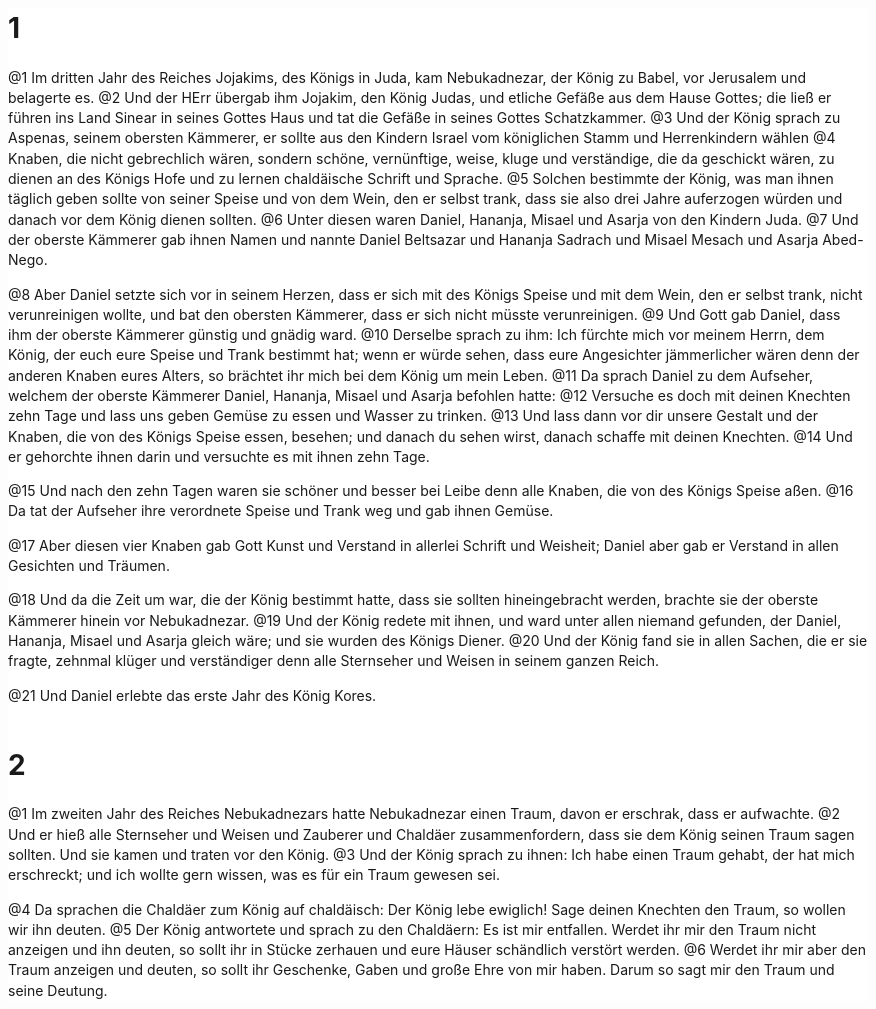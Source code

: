 # 1
@1 Im dritten Jahr des Reiches Jojakims, des Königs in Juda, kam Nebukadnezar, der König zu Babel, vor Jerusalem und belagerte es. @2 Und der HErr übergab ihm Jojakim, den König Judas, und etliche Gefäße aus dem Hause Gottes; die ließ er führen ins Land Sinear in seines Gottes Haus und tat die Gefäße in seines Gottes Schatzkammer. @3 Und der König sprach zu Aspenas, seinem obersten Kämmerer, er sollte aus den Kindern Israel vom königlichen Stamm und Herrenkindern wählen @4 Knaben, die nicht gebrechlich wären, sondern schöne, vernünftige, weise, kluge und verständige, die da geschickt wären, zu dienen an des Königs Hofe und zu lernen chaldäische Schrift und Sprache. @5 Solchen bestimmte der König, was man ihnen täglich geben sollte von seiner Speise und von dem Wein, den er selbst trank, dass sie also drei Jahre auferzogen würden und danach vor dem König dienen sollten. @6 Unter diesen waren Daniel, Hananja, Misael und Asarja von den Kindern Juda. @7 Und der oberste Kämmerer gab ihnen Namen und nannte Daniel Beltsazar und Hananja Sadrach und Misael Mesach und Asarja Abed-Nego. 

@8 Aber Daniel setzte sich vor in seinem Herzen, dass er sich mit des Königs Speise und mit dem Wein, den er selbst trank, nicht verunreinigen wollte, und bat den obersten Kämmerer, dass er sich nicht müsste verunreinigen. @9 Und Gott gab Daniel, dass ihm der oberste Kämmerer günstig und gnädig ward. @10 Derselbe sprach zu ihm: Ich fürchte mich vor meinem Herrn, dem König, der euch eure Speise und Trank bestimmt hat; wenn er würde sehen, dass eure Angesichter jämmerlicher wären denn der anderen Knaben eures Alters, so brächtet ihr mich bei dem König um mein Leben. @11 Da sprach Daniel zu dem Aufseher, welchem der oberste Kämmerer Daniel, Hananja, Misael und Asarja befohlen hatte: @12 Versuche es doch mit deinen Knechten zehn Tage und lass uns geben Gemüse zu essen und Wasser zu trinken. @13 Und lass dann vor dir unsere Gestalt und der Knaben, die von des Königs Speise essen, besehen; und danach du sehen wirst, danach schaffe mit deinen Knechten. @14 Und er gehorchte ihnen darin und versuchte es mit ihnen zehn Tage. 

@15 Und nach den zehn Tagen waren sie schöner und besser bei Leibe denn alle Knaben, die von des Königs Speise aßen. @16 Da tat der Aufseher ihre verordnete Speise und Trank weg und gab ihnen Gemüse. 

@17 Aber diesen vier Knaben gab Gott Kunst und Verstand in allerlei Schrift und Weisheit; Daniel aber gab er Verstand in allen Gesichten und Träumen. 

@18 Und da die Zeit um war, die der König bestimmt hatte, dass sie sollten hineingebracht werden, brachte sie der oberste Kämmerer hinein vor Nebukadnezar. @19 Und der König redete mit ihnen, und ward unter allen niemand gefunden, der Daniel, Hananja, Misael und Asarja gleich wäre; und sie wurden des Königs Diener. @20 Und der König fand sie in allen Sachen, die er sie fragte, zehnmal klüger und verständiger denn alle Sternseher und Weisen in seinem ganzen Reich. 

@21 Und Daniel erlebte das erste Jahr des König Kores.

# 2
@1 Im zweiten Jahr des Reiches Nebukadnezars hatte Nebukadnezar einen Traum, davon er erschrak, dass er aufwachte. @2 Und er hieß alle Sternseher und Weisen und Zauberer und Chaldäer zusammenfordern, dass sie dem König seinen Traum sagen sollten. Und sie kamen und traten vor den König. @3 Und der König sprach zu ihnen: Ich habe einen Traum gehabt, der hat mich erschreckt; und ich wollte gern wissen, was es für ein Traum gewesen sei. 

@4 Da sprachen die Chaldäer zum König auf chaldäisch: Der König lebe ewiglich! Sage deinen Knechten den Traum, so wollen wir ihn deuten. @5 Der König antwortete und sprach zu den Chaldäern: Es ist mir entfallen. Werdet ihr mir den Traum nicht anzeigen und ihn deuten, so sollt ihr in Stücke zerhauen und eure Häuser schändlich verstört werden. @6 Werdet ihr mir aber den Traum anzeigen und deuten, so sollt ihr Geschenke, Gaben und große Ehre von mir haben. Darum so sagt mir den Traum und seine Deutung. 
